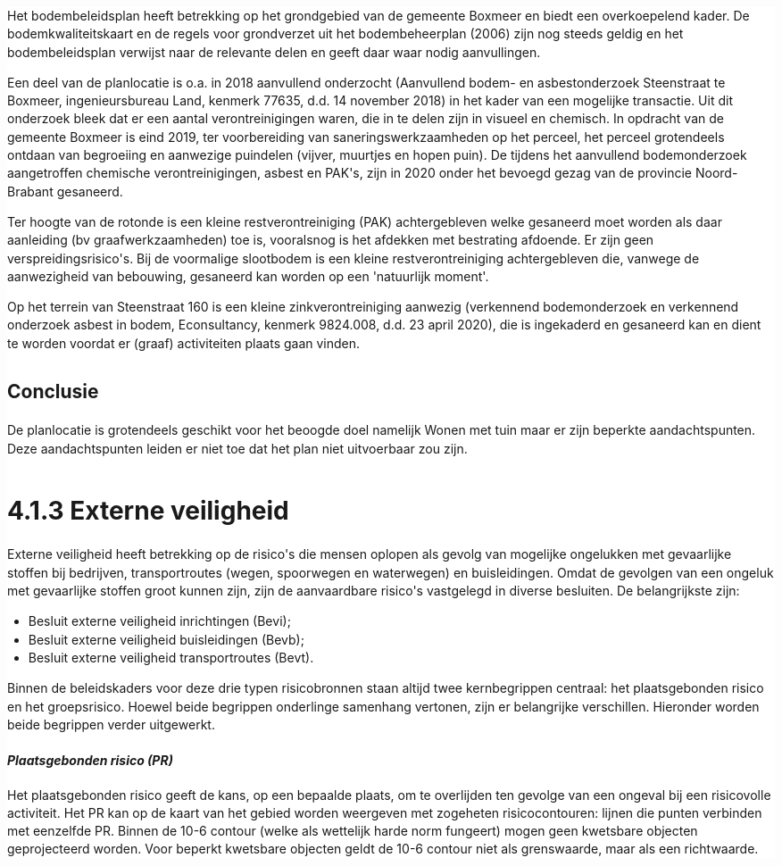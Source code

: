 Het bodembeleidsplan heeft betrekking op het grondgebied van de gemeente Boxmeer en biedt een overkoepelend kader. De bodemkwaliteitskaart en de regels voor grondverzet uit het bodembeheerplan (2006) zijn nog steeds geldig en het bodembeleidsplan verwijst naar de relevante delen en geeft daar waar nodig aanvullingen.

Een deel van de planlocatie is o.a. in 2018 aanvullend onderzocht (Aanvullend bodem- en asbestonderzoek Steenstraat te Boxmeer, ingenieursbureau Land, kenmerk 77635, d.d. 14 november 2018) in het kader van een mogelijke transactie. Uit dit onderzoek bleek dat er een aantal verontreinigingen waren, die in te delen zijn in visueel en chemisch. In opdracht van de gemeente Boxmeer is eind 2019, ter voorbereiding van saneringswerkzaamheden op het perceel, het perceel grotendeels ontdaan van begroeiing en aanwezige puindelen (vijver, muurtjes en hopen puin). De tijdens het aanvullend bodemonderzoek aangetroffen chemische verontreinigingen, asbest en PAK's, zijn in 2020 onder het bevoegd gezag van de provincie Noord-Brabant gesaneerd.

Ter hoogte van de rotonde is een kleine restverontreiniging (PAK) achtergebleven welke gesaneerd moet worden als daar aanleiding (bv graafwerkzaamheden) toe is, vooralsnog is het afdekken met bestrating afdoende. Er zijn geen verspreidingsrisico's. Bij de voormalige slootbodem is een kleine restverontreiniging achtergebleven die, vanwege de aanwezigheid van bebouwing, gesaneerd kan worden op een 'natuurlijk moment'.

Op het terrein van Steenstraat 160 is een kleine zinkverontreiniging aanwezig (verkennend bodemonderzoek en verkennend onderzoek asbest in bodem, Econsultancy, kenmerk 9824.008, d.d. 23 april 2020), die is ingekaderd en gesaneerd kan en dient te worden voordat er (graaf) activiteiten plaats gaan vinden.

## **Conclusie**

De planlocatie is grotendeels geschikt voor het beoogde doel namelijk Wonen met tuin maar er zijn beperkte aandachtspunten. Deze aandachtspunten leiden er niet toe dat het plan niet uitvoerbaar zou zijn.

# **4.1.3 Externe veiligheid**

Externe veiligheid heeft betrekking op de risico's die mensen oplopen als gevolg van mogelijke ongelukken met gevaarlijke stoffen bij bedrijven, transportroutes (wegen, spoorwegen en waterwegen) en buisleidingen. Omdat de gevolgen van een ongeluk met gevaarlijke stoffen groot kunnen zijn, zijn de aanvaardbare risico's vastgelegd in diverse besluiten. De belangrijkste zijn:

- Besluit externe veiligheid inrichtingen (Bevi);
- Besluit externe veiligheid buisleidingen (Bevb);
- Besluit externe veiligheid transportroutes (Bevt).

Binnen de beleidskaders voor deze drie typen risicobronnen staan altijd twee kernbegrippen centraal: het plaatsgebonden risico en het groepsrisico. Hoewel beide begrippen onderlinge samenhang vertonen, zijn er belangrijke verschillen. Hieronder worden beide begrippen verder uitgewerkt.

#### *Plaatsgebonden risico (PR)*

Het plaatsgebonden risico geeft de kans, op een bepaalde plaats, om te overlijden ten gevolge van een ongeval bij een risicovolle activiteit. Het PR kan op de kaart van het gebied worden weergeven met zogeheten risicocontouren: lijnen die punten verbinden met eenzelfde PR. Binnen de 10-6 contour (welke als wettelijk harde norm fungeert) mogen geen kwetsbare objecten geprojecteerd worden. Voor beperkt kwetsbare objecten geldt de 10-6 contour niet als grenswaarde, maar als een richtwaarde.
